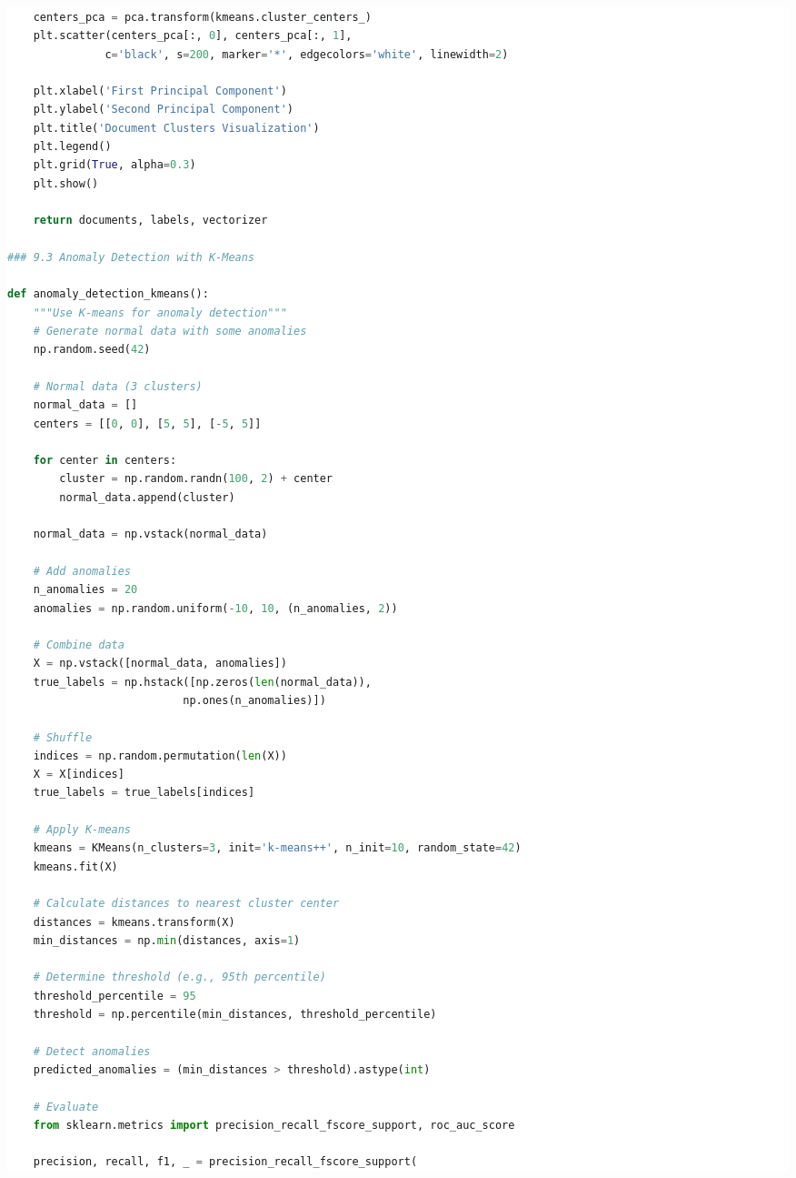 ```python
    centers_pca = pca.transform(kmeans.cluster_centers_)
    plt.scatter(centers_pca[:, 0], centers_pca[:, 1], 
               c='black', s=200, marker='*', edgecolors='white', linewidth=2)
    
    plt.xlabel('First Principal Component')
    plt.ylabel('Second Principal Component')
    plt.title('Document Clusters Visualization')
    plt.legend()
    plt.grid(True, alpha=0.3)
    plt.show()
    
    return documents, labels, vectorizer

### 9.3 Anomaly Detection with K-Means

def anomaly_detection_kmeans():
    """Use K-means for anomaly detection"""
    # Generate normal data with some anomalies
    np.random.seed(42)
    
    # Normal data (3 clusters)
    normal_data = []
    centers = [[0, 0], [5, 5], [-5, 5]]
    
    for center in centers:
        cluster = np.random.randn(100, 2) + center
        normal_data.append(cluster)
    
    normal_data = np.vstack(normal_data)
    
    # Add anomalies
    n_anomalies = 20
    anomalies = np.random.uniform(-10, 10, (n_anomalies, 2))
    
    # Combine data
    X = np.vstack([normal_data, anomalies])
    true_labels = np.hstack([np.zeros(len(normal_data)), 
                           np.ones(n_anomalies)])
    
    # Shuffle
    indices = np.random.permutation(len(X))
    X = X[indices]
    true_labels = true_labels[indices]
    
    # Apply K-means
    kmeans = KMeans(n_clusters=3, init='k-means++', n_init=10, random_state=42)
    kmeans.fit(X)
    
    # Calculate distances to nearest cluster center
    distances = kmeans.transform(X)
    min_distances = np.min(distances, axis=1)
    
    # Determine threshold (e.g., 95th percentile)
    threshold_percentile = 95
    threshold = np.percentile(min_distances, threshold_percentile)
    
    # Detect anomalies
    predicted_anomalies = (min_distances > threshold).astype(int)
    
    # Evaluate
    from sklearn.metrics import precision_recall_fscore_support, roc_auc_score
    
    precision, recall, f1, _ = precision_recall_fscore_support(
```